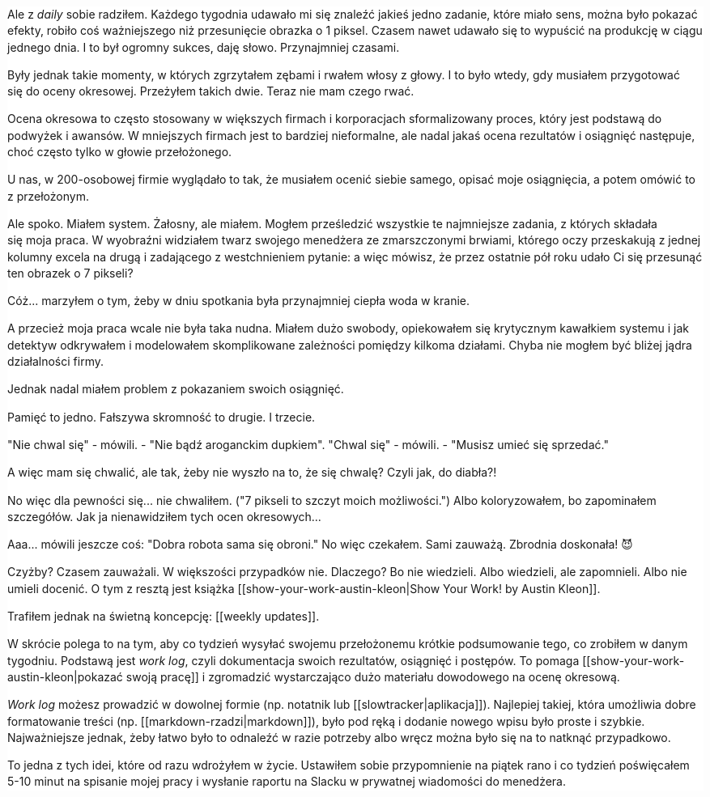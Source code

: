 Ale z *daily* sobie radziłem. Każdego tygodnia udawało mi się znaleźć jakieś jedno zadanie, które miało sens, można było pokazać efekty, robiło coś ważniejszego niż przesunięcie obrazka o 1 piksel. Czasem nawet udawało się to wypuścić na produkcję w ciągu jednego dnia. I to był ogromny sukces, daję słowo. Przynajmniej czasami.

Były jednak takie momenty, w których zgrzytałem zębami i rwałem włosy z głowy. I to było wtedy, gdy musiałem przygotować się do oceny okresowej. Przeżyłem takich dwie. Teraz nie mam czego rwać.

Ocena okresowa to często stosowany w większych firmach i korporacjach sformalizowany proces, który jest podstawą do podwyżek i awansów. W mniejszych firmach jest to bardziej nieformalne, ale nadal jakaś ocena rezultatów i osiągnięć następuje, choć często tylko w głowie przełożonego.

U nas, w 200-osobowej firmie wyglądało to tak, że musiałem ocenić siebie samego, opisać moje osiągnięcia, a potem omówić to z przełożonym.

Ale spoko. Miałem system. Żałosny, ale miałem. Mogłem prześledzić wszystkie te najmniejsze zadania, z których składała się moja praca. W wyobraźni widziałem twarz swojego menedżera ze zmarszczonymi brwiami, którego oczy przeskakują z jednej kolumny excela na drugą i zadającego z westchnieniem pytanie: a więc mówisz, że przez ostatnie pół roku udało Ci się przesunąć ten obrazek o 7 pikseli?

Cóż... marzyłem o tym, żeby w dniu spotkania była przynajmniej ciepła woda w kranie.

A przecież moja praca wcale nie była taka nudna. Miałem dużo swobody, opiekowałem się krytycznym kawałkiem systemu i jak detektyw odkrywałem i modelowałem skomplikowane zależności pomiędzy kilkoma działami. Chyba nie mogłem być bliżej jądra działalności firmy.

Jednak nadal miałem problem z pokazaniem swoich osiągnięć.

Pamięć to jedno. Fałszywa skromność to drugie. I trzecie.

"Nie chwal się" - mówili. - "Nie bądź aroganckim dupkiem".
"Chwal się" - mówili. - "Musisz umieć się sprzedać."

A więc mam się chwalić, ale tak, żeby nie wyszło na to, że się chwalę? Czyli jak, do diabła?!

No więc dla pewności się... nie chwaliłem. ("7 pikseli to szczyt moich możliwości.") Albo koloryzowałem, bo zapominałem szczegółów. Jak ja nienawidziłem tych ocen okresowych...

Aaa... mówili jeszcze coś: "Dobra robota sama się obroni." No więc czekałem. Sami zauważą. Zbrodnia doskonała! 😈

Czyżby? Czasem zauważali. W większości przypadków nie. Dlaczego? Bo nie wiedzieli. Albo wiedzieli, ale zapomnieli. Albo nie umieli docenić. O tym z resztą jest książka [[show-your-work-austin-kleon|Show Your Work! by Austin Kleon]].

Trafiłem jednak na świetną koncepcję: [[weekly updates]].

W skrócie polega to na tym, aby co tydzień wysyłać swojemu przełożonemu krótkie podsumowanie tego, co zrobiłem w danym tygodniu. Podstawą jest *work log*, czyli dokumentacja swoich rezultatów, osiągnięć i postępów. To pomaga [[show-your-work-austin-kleon|pokazać swoją pracę]] i zgromadzić wystarczająco dużo materiału dowodowego na ocenę okresową.

*Work log* możesz prowadzić w dowolnej formie (np. notatnik lub [[slowtracker|aplikacja]]). Najlepiej takiej, która umożliwia dobre formatowanie treści (np. [[markdown-rzadzi|markdown]]), było pod ręką i dodanie nowego wpisu było proste i szybkie. Najważniejsze jednak, żeby łatwo było to odnaleźć w razie potrzeby albo wręcz można było się na to natknąć przypadkowo.

To jedna z tych idei, które od razu wdrożyłem w życie. Ustawiłem sobie przypomnienie na piątek rano i co tydzień poświęcałem 5-10 minut na spisanie mojej pracy i wysłanie raportu na Slacku w prywatnej wiadomości do menedżera.
